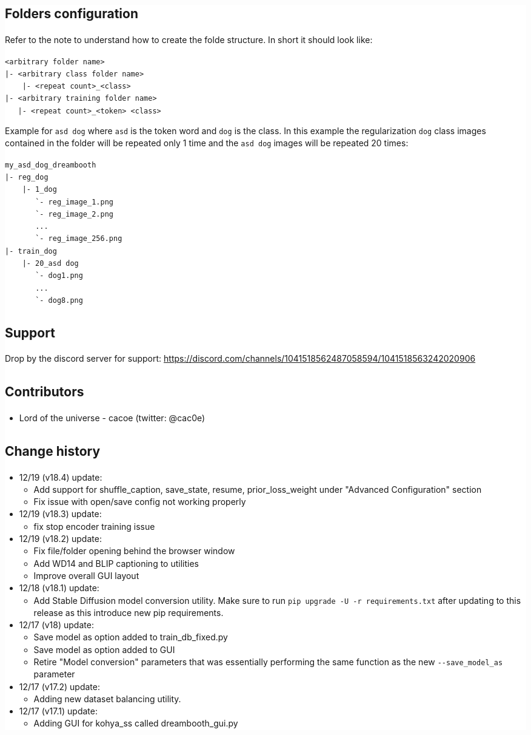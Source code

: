 ## Folders configuration

Refer to the note to understand how to create the folde structure. In short it should look like:

```
<arbitrary folder name>
|- <arbitrary class folder name>
    |- <repeat count>_<class>
|- <arbitrary training folder name>
   |- <repeat count>_<token> <class>
```

Example for `asd dog` where `asd` is the token word and `dog` is the class. In this example the regularization `dog` class images contained in the folder will be repeated only 1 time and the `asd dog` images will be repeated 20 times:

```
my_asd_dog_dreambooth
|- reg_dog
    |- 1_dog
       `- reg_image_1.png
       `- reg_image_2.png
       ...
       `- reg_image_256.png
|- train_dog
    |- 20_asd dog
       `- dog1.png
       ...
       `- dog8.png
```

## Support

Drop by the discord server for support: https://discord.com/channels/1041518562487058594/1041518563242020906

## Contributors

- Lord of the universe - cacoe (twitter: @cac0e)

## Change history

* 12/19 (v18.4) update:
    - Add support for shuffle_caption, save_state, resume, prior_loss_weight under "Advanced Configuration" section
    - Fix issue with open/save config not working properly
* 12/19 (v18.3) update:
    - fix stop encoder training issue
* 12/19 (v18.2) update:
    - Fix file/folder opening behind the browser window
    - Add WD14 and BLIP captioning to utilities
    - Improve overall GUI layout
* 12/18 (v18.1) update:
    - Add Stable Diffusion model conversion utility. Make sure to run `pip upgrade -U -r requirements.txt` after updating to this release as this introduce new pip requirements.
* 12/17 (v18) update:
    - Save model as option added to train_db_fixed.py
    - Save model as option added to GUI
    - Retire "Model conversion" parameters that was essentially performing the same function as the new `--save_model_as` parameter
* 12/17 (v17.2) update:
    - Adding new dataset balancing utility.
* 12/17 (v17.1) update:
    - Adding GUI for kohya_ss called dreambooth_gui.py